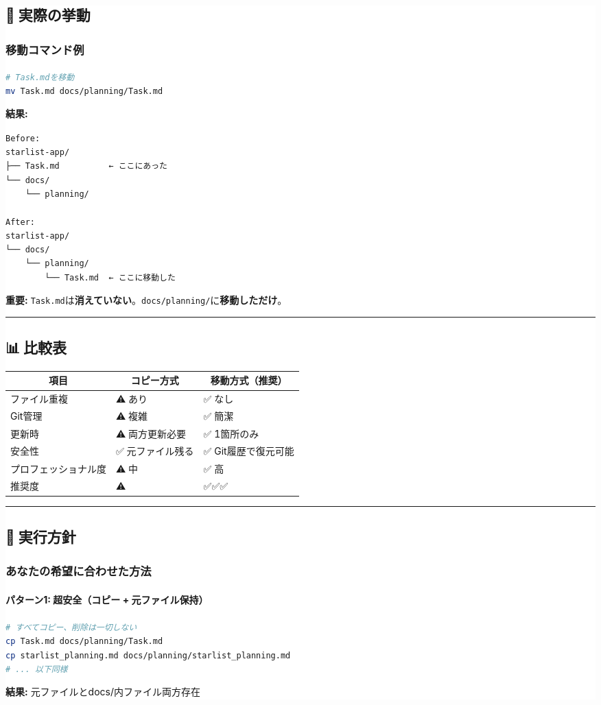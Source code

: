 
## 🔄 実際の挙動

### 移動コマンド例
```bash
# Task.mdを移動
mv Task.md docs/planning/Task.md
```

**結果:**
```
Before:
starlist-app/
├── Task.md          ← ここにあった
└── docs/
    └── planning/

After:
starlist-app/
└── docs/
    └── planning/
        └── Task.md  ← ここに移動した
```

**重要:** `Task.md`は**消えていない**。`docs/planning/`に**移動しただけ**。

---

## 📊 比較表

| 項目 | コピー方式 | 移動方式（推奨） |
|------|-----------|-----------------|
| ファイル重複 | ⚠️ あり | ✅ なし |
| Git管理 | ⚠️ 複雑 | ✅ 簡潔 |
| 更新時 | ⚠️ 両方更新必要 | ✅ 1箇所のみ |
| 安全性 | ✅ 元ファイル残る | ✅ Git履歴で復元可能 |
| プロフェッショナル度 | ⚠️ 中 | ✅ 高 |
| 推奨度 | ⚠️ | ✅✅✅ |

---

## 🚀 実行方針

### あなたの希望に合わせた方法

#### パターン1: 超安全（コピー + 元ファイル保持）
```bash
# すべてコピー、削除は一切しない
cp Task.md docs/planning/Task.md
cp starlist_planning.md docs/planning/starlist_planning.md
# ... 以下同様
```
**結果:** 元ファイルとdocs/内ファイル両方存在

